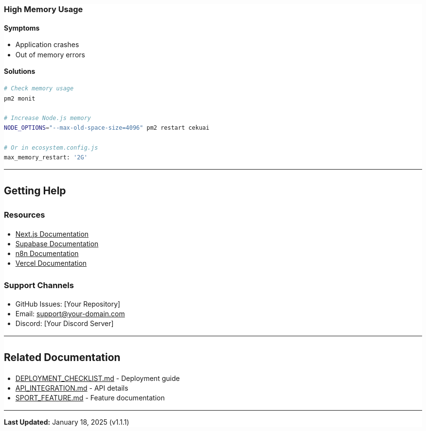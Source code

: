 ### High Memory Usage

**Symptoms**
- Application crashes
- Out of memory errors

**Solutions**
```bash
# Check memory usage
pm2 monit

# Increase Node.js memory
NODE_OPTIONS="--max-old-space-size=4096" pm2 restart cekuai

# Or in ecosystem.config.js
max_memory_restart: '2G'
```

---

## Getting Help

### Resources
- [Next.js Documentation](https://nextjs.org/docs)
- [Supabase Documentation](https://supabase.com/docs)
- [n8n Documentation](https://docs.n8n.io)
- [Vercel Documentation](https://vercel.com/docs)

### Support Channels
- GitHub Issues: [Your Repository]
- Email: support@your-domain.com
- Discord: [Your Discord Server]

---

## Related Documentation
- [DEPLOYMENT_CHECKLIST.md](./DEPLOYMENT_CHECKLIST.md) - Deployment guide
- [API_INTEGRATION.md](./API_INTEGRATION.md) - API details
- [SPORT_FEATURE.md](./SPORT_FEATURE.md) - Feature documentation

---

**Last Updated:** January 18, 2025 (v1.1.1)
